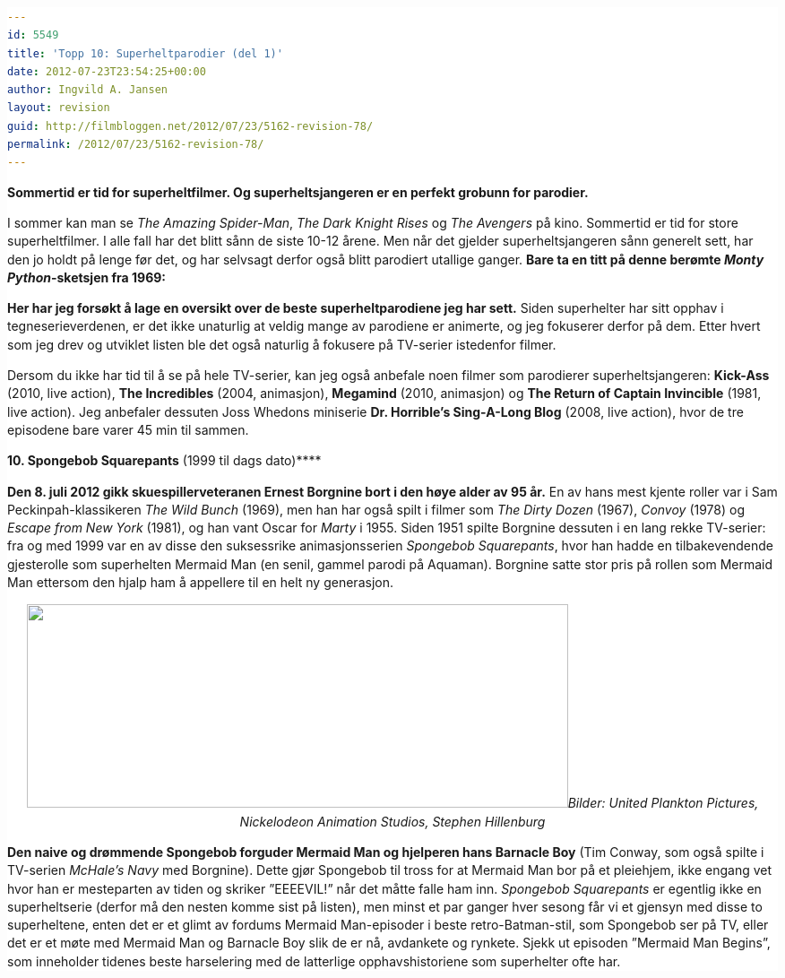 ```yaml
---
id: 5549
title: 'Topp 10: Superheltparodier (del 1)'
date: 2012-07-23T23:54:25+00:00
author: Ingvild A. Jansen
layout: revision
guid: http://filmbloggen.net/2012/07/23/5162-revision-78/
permalink: /2012/07/23/5162-revision-78/
---
```

**Sommertid er tid for superheltfilmer. Og superheltsjangeren er en perfekt grobunn for parodier.**

I sommer kan man se _The Amazing Spider-Man_, _The Dark Knight Rises_ og _The Avengers_ på kino. Sommertid er tid for store superheltfilmer. I alle fall har det blitt sånn de siste 10-12 årene. Men når det gjelder superheltsjangeren sånn generelt sett, har den jo holdt på lenge før det, og har selvsagt derfor også blitt parodiert utallige ganger. **Bare ta en titt på denne berømte _Monty Python_-sketsjen fra 1969:**

<div class="video-shortcode">
</div>

**Her har jeg forsøkt å lage en oversikt over de beste superheltparodiene jeg har sett.** Siden superhelter har sitt opphav i tegneserieverdenen, er det ikke unaturlig at veldig mange av parodiene er animerte, og jeg fokuserer derfor på dem. Etter hvert som jeg drev og utviklet listen ble det også naturlig å fokusere på TV-serier istedenfor filmer.

Dersom du ikke har tid til å se på hele TV-serier, kan jeg også anbefale noen filmer som parodierer superheltsjangeren: **Kick-Ass** (2010, live action), **The Incredibles** (2004, animasjon), **Megamind** (2010, animasjon) og **The Return of Captain Invincible** (1981, live action). Jeg anbefaler dessuten Joss Whedons miniserie **Dr. Horrible’s Sing-A-Long Blog** (2008, live action), hvor de tre episodene bare varer 45 min til sammen.

**10. Spongebob Squarepants** (1999 til dags dato)****

**Den 8. juli 2012 gikk skuespillerveteranen Ernest Borgnine bort i den høye alder av 95 år.** En av hans mest kjente roller var i Sam Peckinpah-klassikeren _The Wild Bunch_ (1969), men han har også spilt i filmer som _The Dirty Dozen_ (1967), _Convoy_ (1978) og _Escape from New York_ (1981), og han vant Oscar for _Marty_ i 1955. Siden 1951 spilte Borgnine dessuten i en lang rekke TV-serier: fra og med 1999 var en av disse den suksessrike animasjonsserien _Spongebob Squarepants_, hvor han hadde en tilbakevendende gjesterolle som superhelten Mermaid Man (en senil, gammel parodi på Aquaman). Borgnine satte stor pris på rollen som Mermaid Man ettersom den hjalp ham å appellere til en helt ny generasjon.

<p style="text-align: center">
  <a href="http://filmbloggen.net/2012/07/23/topp-10-superheltparodier/mermaidman2/" rel="attachment wp-att-5190"><img class="aligncenter size-full wp-image-5190" src="http://filmbloggen.net/wp-content/uploads//2012/07/mermaidman2.jpg" alt="" width="604" height="227" /></a><em>Bilder: United Plankton Pictures, Nickelodeon Animation Studios, Stephen Hillenburg</em>
</p>

**Den naive og drømmende Spongebob forguder Mermaid Man og hjelperen hans Barnacle Boy** (Tim Conway, som også spilte i TV-serien _McHale’s Navy_ med Borgnine). Dette gjør Spongebob til tross for at Mermaid Man bor på et pleiehjem, ikke engang vet hvor han er mesteparten av tiden og skriker ”EEEEVIL!” når det måtte falle ham inn. _Spongebob Squarepants_ er egentlig ikke en superheltserie (derfor må den nesten komme sist på listen), men minst et par ganger hver sesong får vi et gjensyn med disse to superheltene, enten det er et glimt av fordums Mermaid Man-episoder i beste retro-Batman-stil, som Spongebob ser på TV, eller det er et møte med Mermaid Man og Barnacle Boy slik de er nå, avdankete og rynkete. Sjekk ut episoden ”Mermaid Man Begins”, som inneholder tidenes beste harselering med de latterlige opphavshistoriene som superhelter ofte har.
